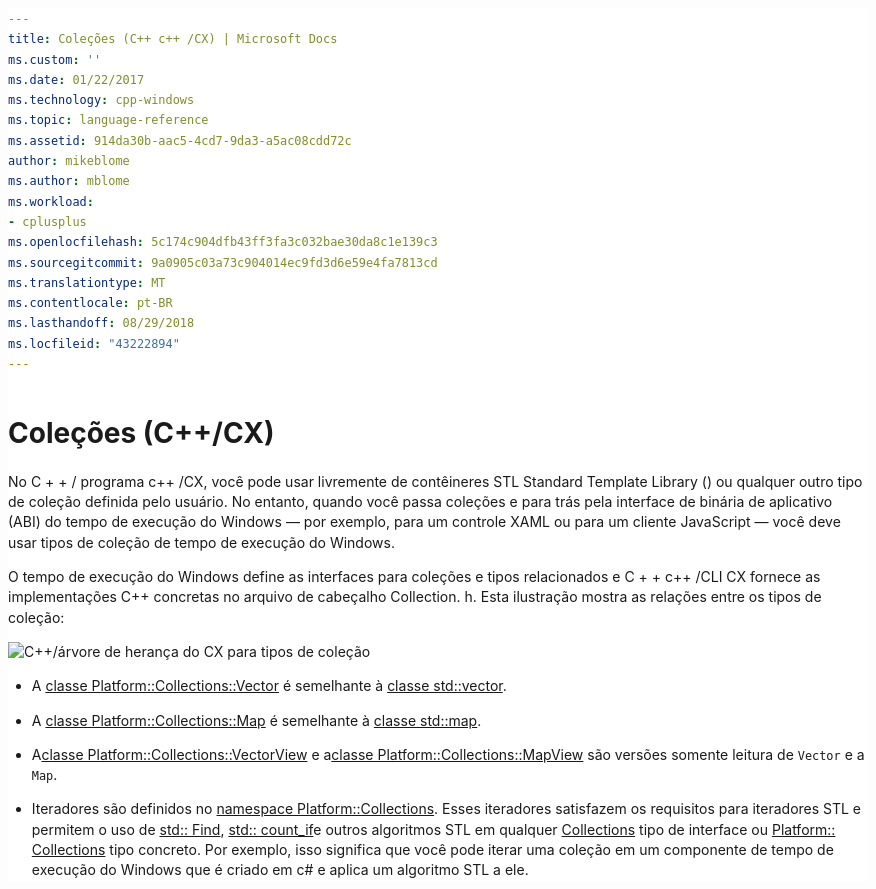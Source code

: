 ```yaml
---
title: Coleções (C++ c++ /CX) | Microsoft Docs
ms.custom: ''
ms.date: 01/22/2017
ms.technology: cpp-windows
ms.topic: language-reference
ms.assetid: 914da30b-aac5-4cd7-9da3-a5ac08cdd72c
author: mikeblome
ms.author: mblome
ms.workload:
- cplusplus
ms.openlocfilehash: 5c174c904dfb43ff3fa3c032bae30da8c1e139c3
ms.sourcegitcommit: 9a0905c03a73c904014ec9fd3d6e59e4fa7813cd
ms.translationtype: MT
ms.contentlocale: pt-BR
ms.lasthandoff: 08/29/2018
ms.locfileid: "43222894"
---
```

# <a name="collections-ccx"></a>Coleções (C++/CX)
No C + + / programa c++ /CX, você pode usar livremente de contêineres STL Standard Template Library () ou qualquer outro tipo de coleção definida pelo usuário. No entanto, quando você passa coleções e para trás pela interface de binária de aplicativo (ABI) do tempo de execução do Windows — por exemplo, para um controle XAML ou para um cliente JavaScript — você deve usar tipos de coleção de tempo de execução do Windows.  
  
 O tempo de execução do Windows define as interfaces para coleções e tipos relacionados e C + + c++ /CLI CX fornece as implementações C++ concretas no arquivo de cabeçalho Collection. h. Esta ilustração mostra as relações entre os tipos de coleção:  
  
 ![C&#43;&#43;&#47;árvore de herança do CX para tipos de coleção](../cppcx/media/cppcxcollectionsinheritancetree.png "CPPCXCollectionsInheritanceTree")  
  
-   A [classe Platform::Collections::Vector](../cppcx/platform-collections-vector-class.md) é semelhante à [classe std::vector](../standard-library/vector-class.md).  
  
-   A [classe Platform::Collections::Map](../cppcx/platform-collections-map-class.md) é semelhante à [classe std::map](../standard-library/map-class.md).  
  
-   A[classe Platform::Collections::VectorView](../cppcx/platform-collections-vectorview-class.md) e a[classe Platform::Collections::MapView](../cppcx/platform-collections-mapview-class.md) são versões somente leitura de `Vector` e a `Map`.  
  
-   Iteradores são definidos no [namespace Platform::Collections](../cppcx/platform-collections-namespace.md). Esses iteradores satisfazem os requisitos para iteradores STL e permitem o uso de [std:: Find](../standard-library/algorithm-functions.md#find), [std:: count_if](../standard-library/algorithm-functions.md#count_if)e outros algoritmos STL em qualquer [Collections](https://msdn.microsoft.com/library/windows/apps/windows.foundation.collections.aspx) tipo de interface ou [Platform:: Collections](../cppcx/platform-collections-namespace.md) tipo concreto. Por exemplo, isso significa que você pode iterar uma coleção em um componente de tempo de execução do Windows que é criado em c# e aplica um algoritmo STL a ele.  
  